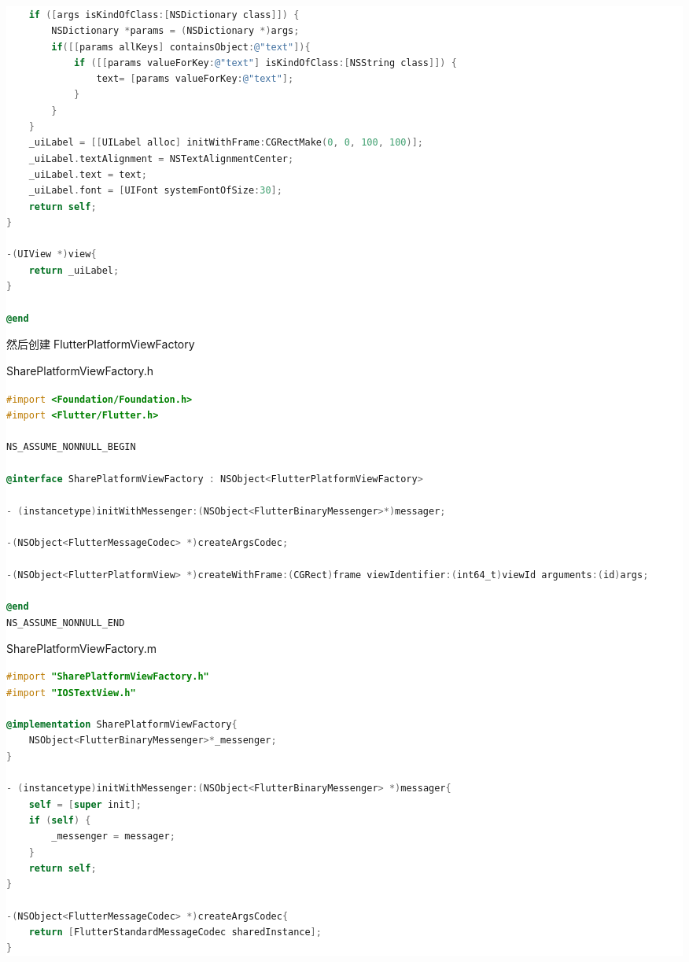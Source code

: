 ```objective-c
    if ([args isKindOfClass:[NSDictionary class]]) {
        NSDictionary *params = (NSDictionary *)args;
        if([[params allKeys] containsObject:@"text"]){
            if ([[params valueForKey:@"text"] isKindOfClass:[NSString class]]) {
                text= [params valueForKey:@"text"];
            }
        }
    }
    _uiLabel = [[UILabel alloc] initWithFrame:CGRectMake(0, 0, 100, 100)];
    _uiLabel.textAlignment = NSTextAlignmentCenter;
    _uiLabel.text = text;
    _uiLabel.font = [UIFont systemFontOfSize:30];
    return self;
}

-(UIView *)view{
    return _uiLabel;
}

@end
```

然后创建 FlutterPlatformViewFactory

SharePlatformViewFactory.h

```objective-c
#import <Foundation/Foundation.h>
#import <Flutter/Flutter.h>

NS_ASSUME_NONNULL_BEGIN

@interface SharePlatformViewFactory : NSObject<FlutterPlatformViewFactory>

- (instancetype)initWithMessenger:(NSObject<FlutterBinaryMessenger>*)messager;

-(NSObject<FlutterMessageCodec> *)createArgsCodec;

-(NSObject<FlutterPlatformView> *)createWithFrame:(CGRect)frame viewIdentifier:(int64_t)viewId arguments:(id)args;

@end
NS_ASSUME_NONNULL_END
```

SharePlatformViewFactory.m

```objective-c
#import "SharePlatformViewFactory.h"
#import "IOSTextView.h"

@implementation SharePlatformViewFactory{
    NSObject<FlutterBinaryMessenger>*_messenger;
}

- (instancetype)initWithMessenger:(NSObject<FlutterBinaryMessenger> *)messager{
    self = [super init];
    if (self) {
        _messenger = messager;
    }
    return self;
}

-(NSObject<FlutterMessageCodec> *)createArgsCodec{
    return [FlutterStandardMessageCodec sharedInstance];
}
```